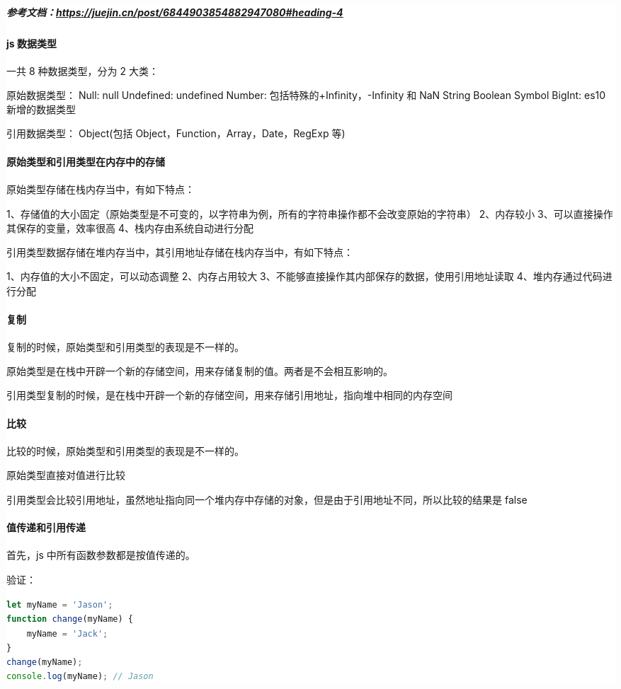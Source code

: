 ##### 参考文档：https://juejin.cn/post/6844903854882947080#heading-4

#### js 数据类型

一共 8 种数据类型，分为 2 大类：

原始数据类型：
Null: null
Undefined: undefined
Number: 包括特殊的+Infinity，-Infinity 和 NaN
String
Boolean
Symbol
BigInt: es10 新增的数据类型

引用数据类型：
Object(包括 Object，Function，Array，Date，RegExp 等)

#### 原始类型和引用类型在内存中的存储

原始类型存储在栈内存当中，有如下特点：

1、存储值的大小固定（原始类型是不可变的，以字符串为例，所有的字符串操作都不会改变原始的字符串）
2、内存较小
3、可以直接操作其保存的变量，效率很高
4、栈内存由系统自动进行分配

引用类型数据存储在堆内存当中，其引用地址存储在栈内存当中，有如下特点：

1、内存值的大小不固定，可以动态调整
2、内存占用较大
3、不能够直接操作其内部保存的数据，使用引用地址读取
4、堆内存通过代码进行分配

#### 复制

复制的时候，原始类型和引用类型的表现是不一样的。

原始类型是在栈中开辟一个新的存储空间，用来存储复制的值。两者是不会相互影响的。

引用类型复制的时候，是在栈中开辟一个新的存储空间，用来存储引用地址，指向堆中相同的内存空间

#### 比较

比较的时候，原始类型和引用类型的表现是不一样的。

原始类型直接对值进行比较

引用类型会比较引用地址，虽然地址指向同一个堆内存中存储的对象，但是由于引用地址不同，所以比较的结果是 false

#### 值传递和引用传递

首先，js 中所有函数参数都是按值传递的。

验证：

```javascript
let myName = 'Jason';
function change(myName) {
    myName = 'Jack';
}
change(myName);
console.log(myName); // Jason
```
